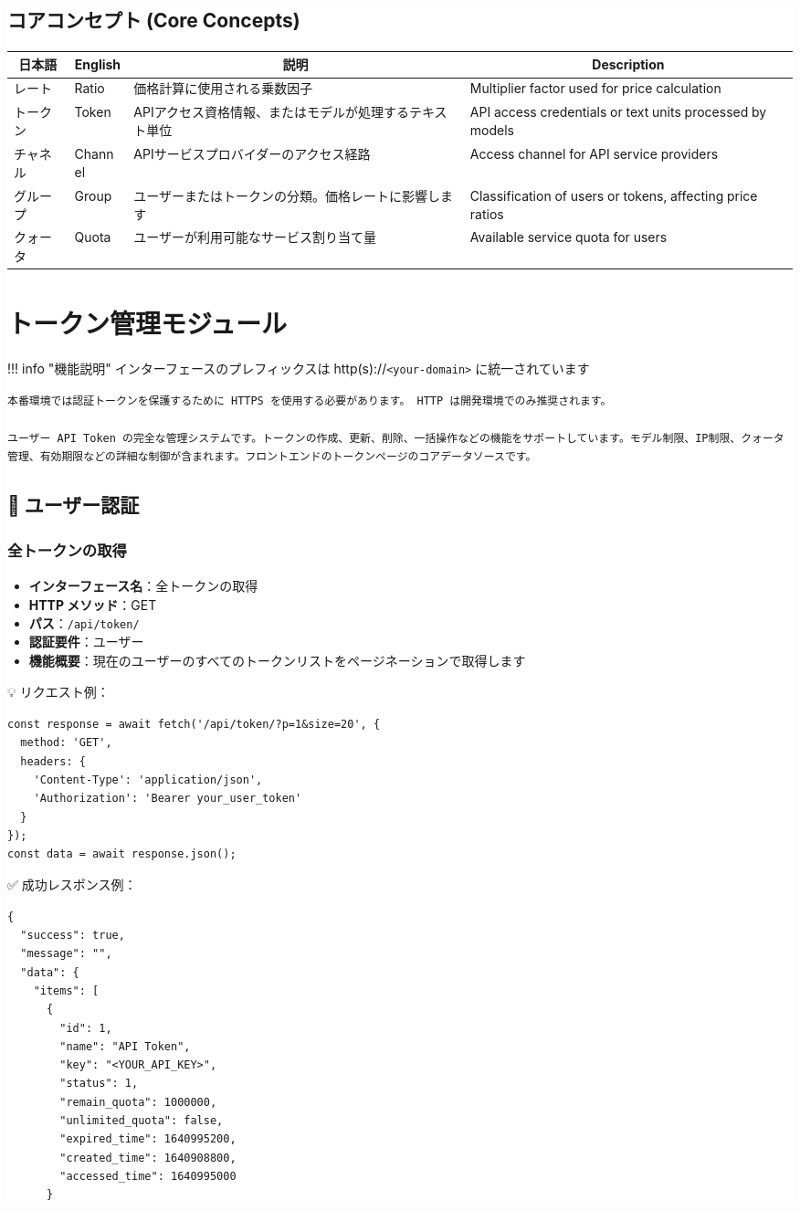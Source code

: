 ## コアコンセプト (Core Concepts)

| 日本語 | English | 説明 | Description |
|------|---------|------|-------------|
| レート | Ratio | 価格計算に使用される乗数因子 | Multiplier factor used for price calculation |
| トークン | Token | APIアクセス資格情報、またはモデルが処理するテキスト単位 | API access credentials or text units processed by models |
| チャネル | Channel | APIサービスプロバイダーのアクセス経路 | Access channel for API service providers |
| グループ | Group | ユーザーまたはトークンの分類。価格レートに影響します | Classification of users or tokens, affecting price ratios |
| クォータ | Quota | ユーザーが利用可能なサービス割り当て量 | Available service quota for users |

# トークン管理モジュール

!!! info "機能説明"
    インターフェースのプレフィックスは http(s)://`<your-domain>` に統一されています

    本番環境では認証トークンを保護するために HTTPS を使用する必要があります。 HTTP は開発環境でのみ推奨されます。

    ユーザー API Token の完全な管理システムです。トークンの作成、更新、削除、一括操作などの機能をサポートしています。モデル制限、IP制限、クォータ管理、有効期限などの詳細な制御が含まれます。フロントエンドのトークンページのコアデータソースです。

## 🔐 ユーザー認証

### 全トークンの取得

- **インターフェース名**：全トークンの取得
- **HTTP メソッド**：GET
- **パス**：`/api/token/`
- **認証要件**：ユーザー
- **機能概要**：現在のユーザーのすべてのトークンリストをページネーションで取得します

💡 リクエスト例：

```
const response = await fetch('/api/token/?p=1&size=20', {  
  method: 'GET',  
  headers: {  
    'Content-Type': 'application/json',  
    'Authorization': 'Bearer your_user_token'  
  }  
});  
const data = await response.json();
```

✅ 成功レスポンス例：

```
{  
  "success": true,  
  "message": "",  
  "data": {  
    "items": [  
      {  
        "id": 1,  
        "name": "API Token",  
        "key": "<YOUR_API_KEY>",  
        "status": 1,  
        "remain_quota": 1000000,  
        "unlimited_quota": false,  
        "expired_time": 1640995200,  
        "created_time": 1640908800,  
        "accessed_time": 1640995000  
      }  
```